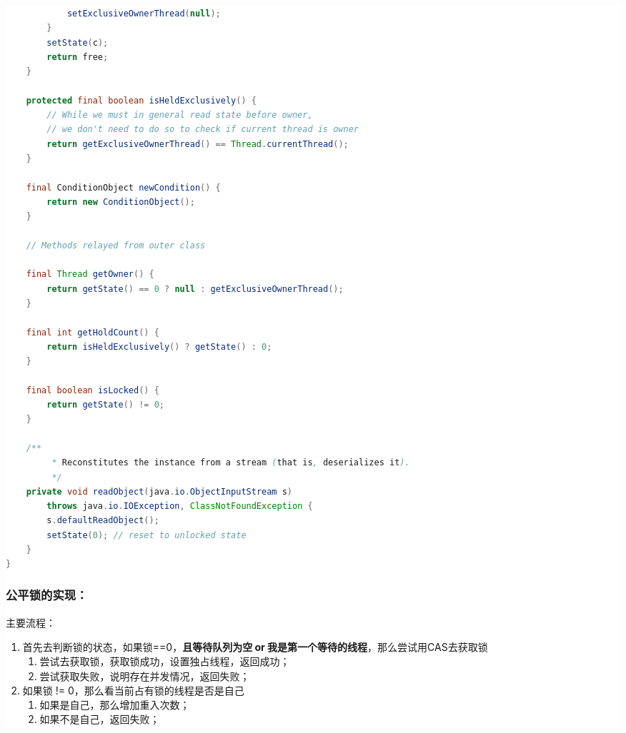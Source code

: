```java
            setExclusiveOwnerThread(null);
        }
        setState(c);
        return free;
    }

    protected final boolean isHeldExclusively() {
        // While we must in general read state before owner,
        // we don't need to do so to check if current thread is owner
        return getExclusiveOwnerThread() == Thread.currentThread();
    }

    final ConditionObject newCondition() {
        return new ConditionObject();
    }

    // Methods relayed from outer class

    final Thread getOwner() {
        return getState() == 0 ? null : getExclusiveOwnerThread();
    }

    final int getHoldCount() {
        return isHeldExclusively() ? getState() : 0;
    }

    final boolean isLocked() {
        return getState() != 0;
    }

    /**
         * Reconstitutes the instance from a stream (that is, deserializes it).
         */
    private void readObject(java.io.ObjectInputStream s)
        throws java.io.IOException, ClassNotFoundException {
        s.defaultReadObject();
        setState(0); // reset to unlocked state
    }
}
```

### 公平锁的实现：

主要流程：

1. 首先去判断锁的状态，如果锁==0，**且等待队列为空 or 我是第一个等待的线程**，那么尝试用CAS去获取锁
   1. 尝试去获取锁，获取锁成功，设置独占线程，返回成功；
   2. 尝试获取失败，说明存在并发情况，返回失败；
2. 如果锁 != 0，那么看当前占有锁的线程是否是自己
   1. 如果是自己，那么增加重入次数；
   2. 如果不是自己，返回失败；
